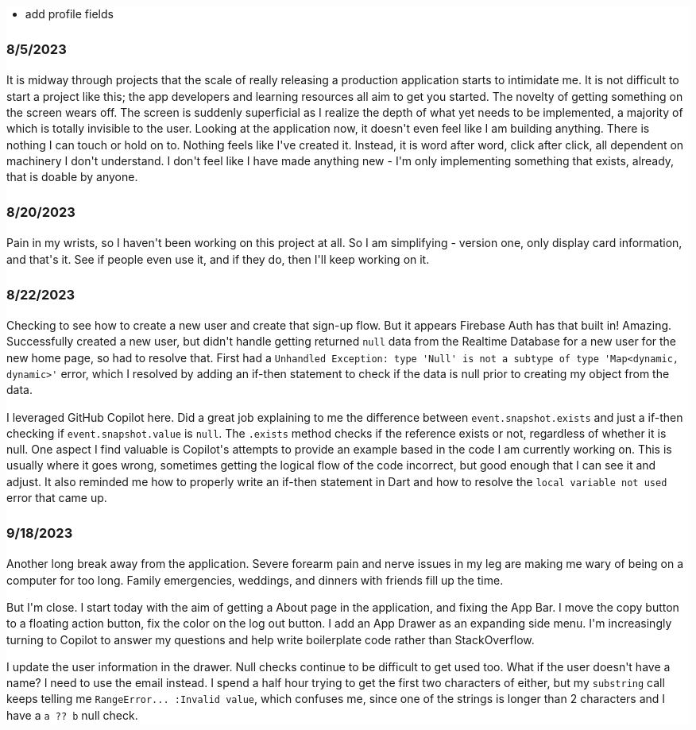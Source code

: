 - add profile fields

### 8/5/2023

It is midway through projects that the scale of really releasing a production application starts to intimidate me. It is not difficult to start a project like this; the app developers and learning resources all aim to get you started. The novelty of getting something on the screen wears off. The screen is suddenly superficial as I realize the depth of what yet needs to be implemented, a majority of which is totally invisible to the user. Looking at the application now, it doesn't even feel like I am building anything. There is nothing I can touch or hold on to. Nothing feels like I've created it. Instead, it is word after word, click after click, all dependent on machinery I don't understand. I don't feel like I have made anything new - I'm only implementing something that exists, already, that is doable by anyone.

### 8/20/2023

Pain in my wrists, so I haven't been working on this project at all. So I am simplifying - version one, only display card information, and that's it. See if people even use it, and if they do, then I'll keep working on it.

### 8/22/2023

Checking to see how to create a new user and create that sign-up flow. But it appears Firebase Auth has that built in! Amazing. Successfully created a new user, but didn't handle getting returned `null` data from the Realtime Database for a new user for the new home page, so had to resolve that. First had a `Unhandled Exception: type 'Null' is not a subtype of type 'Map<dynamic, dynamic>'` error, which I resolved by adding an if-then statement to check if the data is null prior to creating my object from the data.

I leveraged GitHub Copilot here. Did a great job explaining to me the difference between `event.snapshot.exists` and just a if-then checking if `event.snapshot.value` is `null`. The `.exists` method checks if the reference exists or not, regardless of whether it is null. One aspect I find valuable is Copilot's attempts to provide an example based in the code I am currently working on. This is usually where it goes wrong, sometimes getting the logical flow of the code incorrect, but good enough that I can see it and adjust. It also reminded me how to properly write an if-then statement in Dart and how to resolve the `local variable not used` error that came up.

### 9/18/2023

Another long break away from the application. Severe forearm pain and nerve issues in my leg are making me wary of being on a computer for too long. Family emergencies, weddings, and dinners with friends fill up the time.

But I'm close. I start today with the aim of getting a About page in the application, and fixing the App Bar. I move the copy button to a floating action button, fix the color on the log out button. I add an App Drawer as an expanding side menu. I'm increasingly turning to Copilot to answer my questions and help write boilerplate code rather than StackOverflow.

I update the user information in the drawer. Null checks continue to be difficult to get used too. What if the user doesn't have a name? I need to use the email instead. I spend a half hour trying to get the first two characters of either, but my `substring` call keeps telling me `RangeError... :Invalid value`, which confuses me, since one of the strings is longer than 2 characters and I have a `a ?? b` null check.
